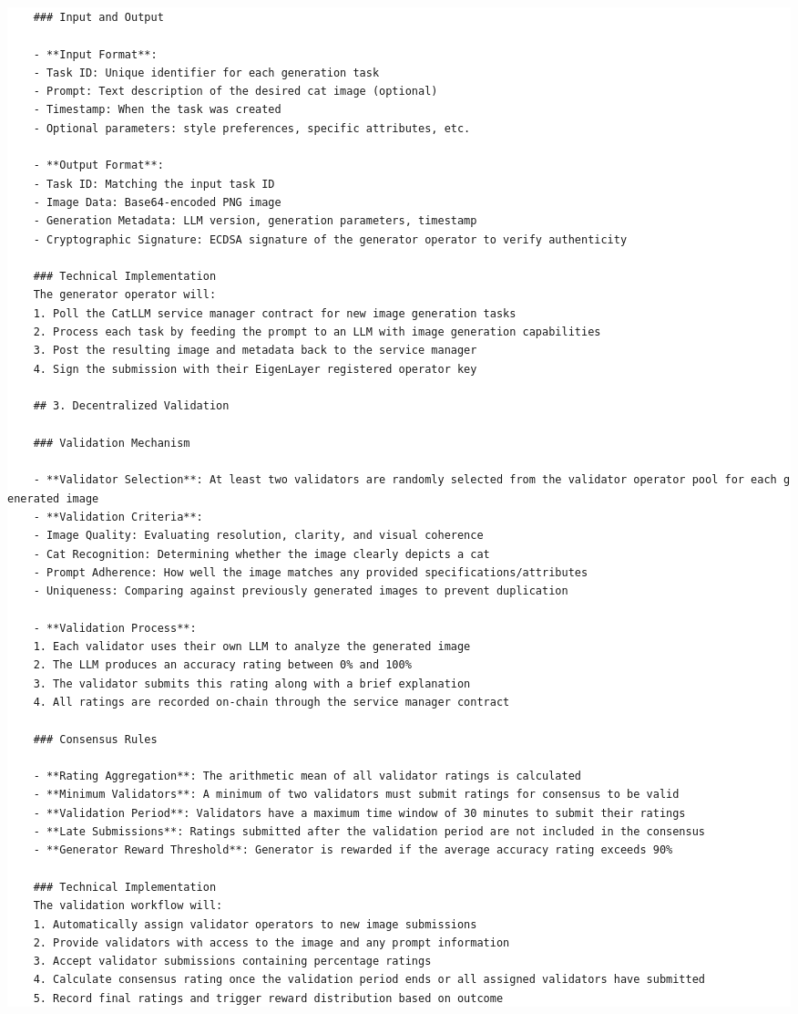         ### Input and Output

        - **Input Format**:
        - Task ID: Unique identifier for each generation task
        - Prompt: Text description of the desired cat image (optional)
        - Timestamp: When the task was created
        - Optional parameters: style preferences, specific attributes, etc.

        - **Output Format**:
        - Task ID: Matching the input task ID
        - Image Data: Base64-encoded PNG image
        - Generation Metadata: LLM version, generation parameters, timestamp
        - Cryptographic Signature: ECDSA signature of the generator operator to verify authenticity

        ### Technical Implementation
        The generator operator will:
        1. Poll the CatLLM service manager contract for new image generation tasks
        2. Process each task by feeding the prompt to an LLM with image generation capabilities
        3. Post the resulting image and metadata back to the service manager
        4. Sign the submission with their EigenLayer registered operator key

        ## 3. Decentralized Validation

        ### Validation Mechanism

        - **Validator Selection**: At least two validators are randomly selected from the validator operator pool for each generated image
        - **Validation Criteria**:
        - Image Quality: Evaluating resolution, clarity, and visual coherence
        - Cat Recognition: Determining whether the image clearly depicts a cat
        - Prompt Adherence: How well the image matches any provided specifications/attributes
        - Uniqueness: Comparing against previously generated images to prevent duplication

        - **Validation Process**:
        1. Each validator uses their own LLM to analyze the generated image
        2. The LLM produces an accuracy rating between 0% and 100%
        3. The validator submits this rating along with a brief explanation
        4. All ratings are recorded on-chain through the service manager contract

        ### Consensus Rules

        - **Rating Aggregation**: The arithmetic mean of all validator ratings is calculated
        - **Minimum Validators**: A minimum of two validators must submit ratings for consensus to be valid
        - **Validation Period**: Validators have a maximum time window of 30 minutes to submit their ratings
        - **Late Submissions**: Ratings submitted after the validation period are not included in the consensus
        - **Generator Reward Threshold**: Generator is rewarded if the average accuracy rating exceeds 90%

        ### Technical Implementation
        The validation workflow will:
        1. Automatically assign validator operators to new image submissions
        2. Provide validators with access to the image and any prompt information
        3. Accept validator submissions containing percentage ratings
        4. Calculate consensus rating once the validation period ends or all assigned validators have submitted
        5. Record final ratings and trigger reward distribution based on outcome

